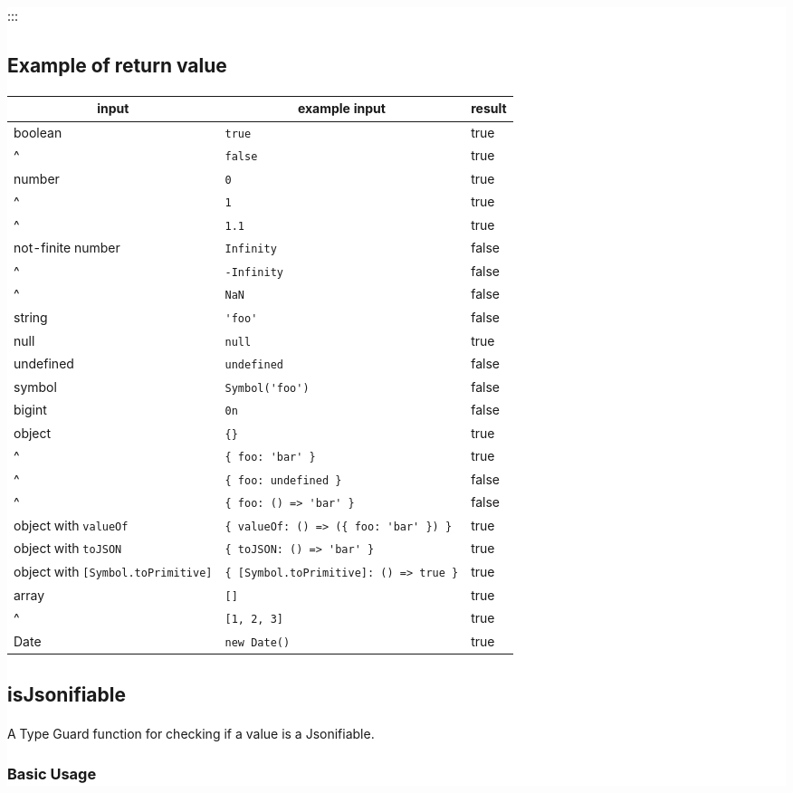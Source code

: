 :::

## Example of return value

| input | example input | result |
| ----- | -------------- | ------ |
| boolean | `true` | true |
| ^ | `false` | true |
| number | `0` | true |
| ^ | `1` | true |
| ^ | `1.1` | true |
| not-finite number | `Infinity` | false |
| ^ | `-Infinity` | false |
| ^ | `NaN` | false |
| string | `'foo'` | false |
| null | `null` | true |
| undefined | `undefined` | false |
| symbol | `Symbol('foo')` | false |
| bigint | `0n` | false |
| object | `{}` | true |
| ^ | `{ foo: 'bar' }` | true |
| ^ | `{ foo: undefined }` | false |
| ^ | `{ foo: () => 'bar' }` | false |
| object with `valueOf` | `{ valueOf: () => ({ foo: 'bar' }) }` | true |
| object with `toJSON` | `{ toJSON: () => 'bar' }` | true |
| object with `[Symbol.toPrimitive]` | `{ [Symbol.toPrimitive]: () => true }` | true |
| array | `[]` | true |
| ^ | `[1, 2, 3]` | true |
| Date | `new Date()` | true |

## isJsonifiable

A Type Guard function for checking if a value is a Jsonifiable.

### Basic Usage
